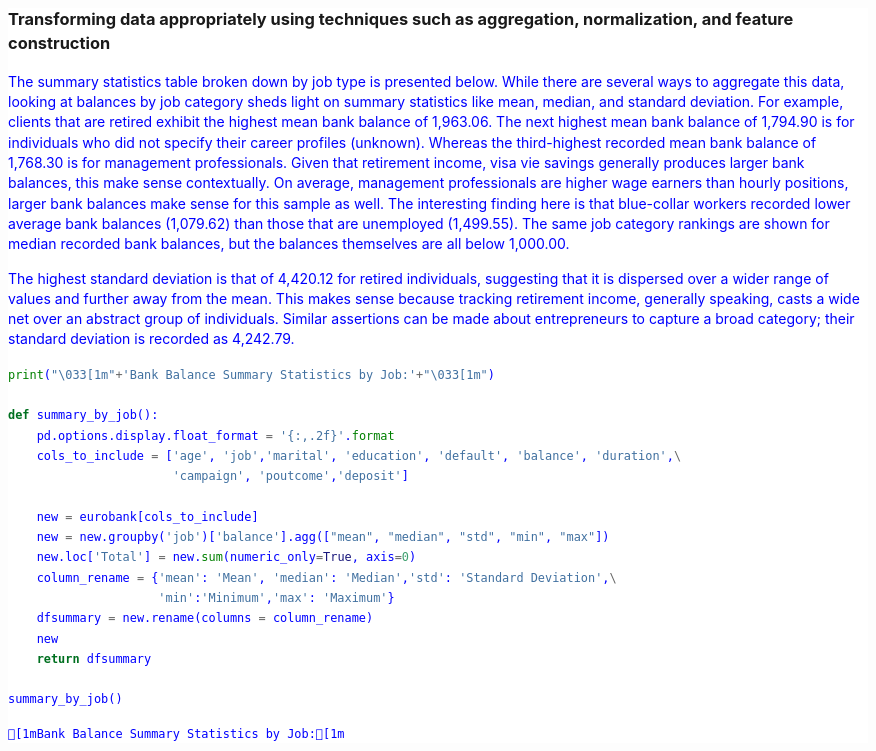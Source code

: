 

### Transforming data appropriately using techniques such as aggregation, normalization, and feature construction

<font color = blue> The summary statistics table broken down by job type is presented below.
While there are several ways to aggregate this data, looking at balances by job category sheds light on summary statistics like mean, median, and standard deviation. For example, clients that are retired exhibit the highest mean bank balance of 1,963.06. The next highest mean bank balance of 1,794.90 is for individuals who did not specify their career profiles (unknown). Whereas the third-highest recorded mean bank balance of 1,768.30 is for management professionals. Given that retirement income, visa vie savings generally produces larger bank balances, this make sense contextually. On average, management professionals are higher wage earners than hourly positions, larger bank balances make sense for this sample as well. The interesting finding here is that blue-collar workers recorded lower average bank balances (1,079.62) than those that are unemployed (1,499.55).  The same job category rankings are shown for median recorded bank balances, but the balances themselves are all below 1,000.00. 

The highest standard deviation is that of 4,420.12 for retired individuals, suggesting that it is dispersed over a wider range of values and further away from the mean. This makes sense because tracking retirement income, generally speaking, casts a wide net over an abstract group of individuals. Similar assertions can be made about entrepreneurs to capture a broad category; their standard deviation is recorded as 4,242.79.


```python
print("\033[1m"+'Bank Balance Summary Statistics by Job:'+"\033[1m")

def summary_by_job():
    pd.options.display.float_format = '{:,.2f}'.format
    cols_to_include = ['age', 'job','marital', 'education', 'default', 'balance', 'duration',\
                       'campaign', 'poutcome','deposit']

    new = eurobank[cols_to_include]
    new = new.groupby('job')['balance'].agg(["mean", "median", "std", "min", "max"])
    new.loc['Total'] = new.sum(numeric_only=True, axis=0)
    column_rename = {'mean': 'Mean', 'median': 'Median','std': 'Standard Deviation',\
                     'min':'Minimum','max': 'Maximum'}
    dfsummary = new.rename(columns = column_rename)
    new
    return dfsummary

summary_by_job()
```

    [1mBank Balance Summary Statistics by Job:[1m
    




<div>
<style scoped>
    .dataframe tbody tr th:only-of-type {
        vertical-align: middle;
    }
